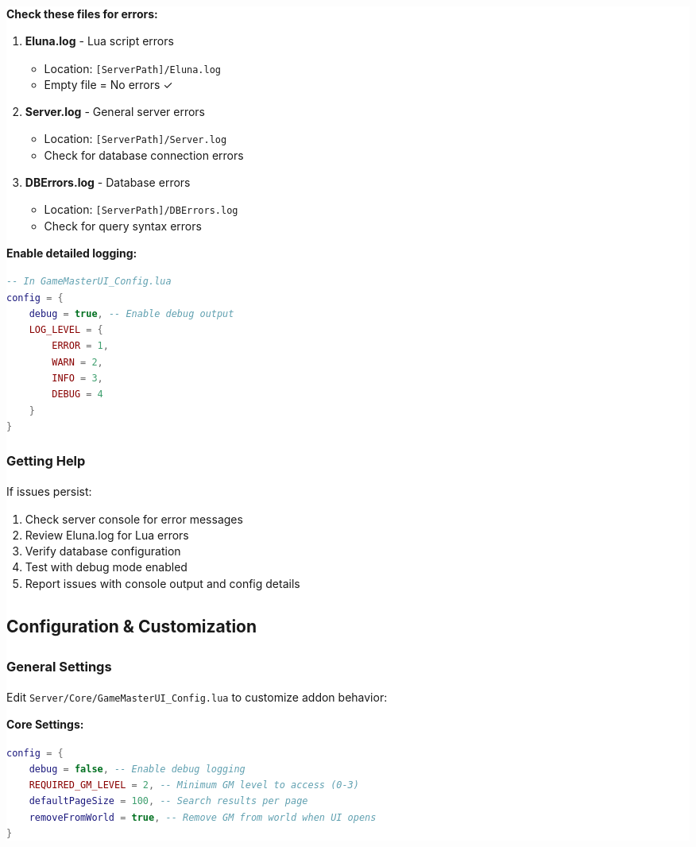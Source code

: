 **Check these files for errors:**

1. **Eluna.log** - Lua script errors
    - Location: `[ServerPath]/Eluna.log`
    - Empty file = No errors ✓

2. **Server.log** - General server errors
    - Location: `[ServerPath]/Server.log`
    - Check for database connection errors

3. **DBErrors.log** - Database errors
    - Location: `[ServerPath]/DBErrors.log`
    - Check for query syntax errors

**Enable detailed logging:**

```lua
-- In GameMasterUI_Config.lua
config = {
    debug = true, -- Enable debug output
    LOG_LEVEL = {
        ERROR = 1,
        WARN = 2,
        INFO = 3,
        DEBUG = 4
    }
}
```

### Getting Help

If issues persist:

1. Check server console for error messages
2. Review Eluna.log for Lua errors
3. Verify database configuration
4. Test with debug mode enabled
5. Report issues with console output and config details

## Configuration & Customization

### General Settings

Edit `Server/Core/GameMasterUI_Config.lua` to customize addon behavior:

**Core Settings:**

```lua
config = {
    debug = false, -- Enable debug logging
    REQUIRED_GM_LEVEL = 2, -- Minimum GM level to access (0-3)
    defaultPageSize = 100, -- Search results per page
    removeFromWorld = true, -- Remove GM from world when UI opens
}
```
